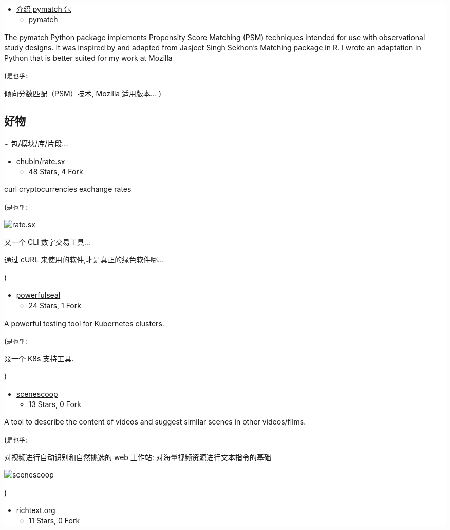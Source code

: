 

- [介绍 pymatch 包](https://medium.com/@bmiroglio/introducing-the-pymatch-package-6a8c020e2009)
    + pymatch

The pymatch Python package implements Propensity Score Matching (PSM) techniques intended for use with observational study designs. It was inspired by and adapted from Jasjeet Singh Sekhon’s Matching package in R. I wrote an adaptation in Python that is better suited for my work at Mozilla

(`是也乎:`

倾向分数匹配（PSM）技术,
Mozilla 适用版本...
)

## 好物
~ 包/模块/库/片段...

- [chubin/rate.sx](https://github.com/chubin/rate.sx)
    - 48 Stars, 4 Fork

curl cryptocurrencies exchange rates

(`是也乎:`


![rate.sx](https://camo.githubusercontent.com/8abaea5abddcfa520a517628e0d9c709ec5c67de/687474703a2f2f726174652e73782f66696c65732f73637265656e73686f742e706e67)

又一个 CLI 数字交易工具...

通过 cURL 来使用的软件,才是真正的绿色软件哪...

)


- [powerfulseal](https://github.com/bloomberg/powerfulseal)
    - 24 Stars, 1 Fork

A powerful testing tool for Kubernetes clusters.

(`是也乎:`

叕一个 K8s 支持工具.

)

- [scenescoop](https://github.com/cvalenzuela/scenescoop)
    - 13 Stars, 0 Fork

A tool to describe the content of videos and suggest similar scenes in other videos/films.

(`是也乎:`

对视频进行自动识别和自然挑选的 web 工作站: 对海量视频资源进行文本指令的基础

![scenescoop](https://github.com/cvalenzuela/scenescoop/raw/master/static/imgs/img.png)

)

- [richtext.org](https://github.com/kennethreitz/richtext.org)
    - 11 Stars, 0 Fork
